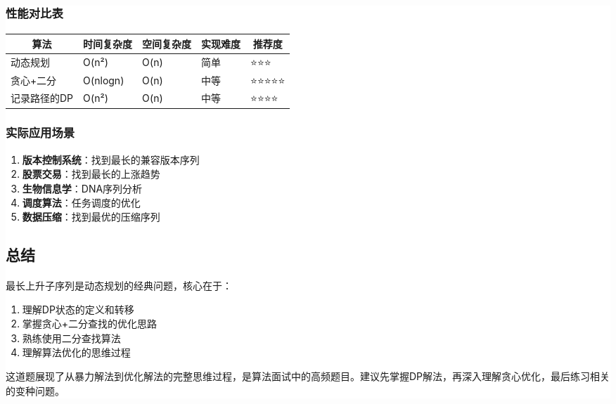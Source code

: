 ### 性能对比表
| 算法 | 时间复杂度 | 空间复杂度 | 实现难度 | 推荐度 |
|------|------------|------------|----------|--------|
| 动态规划 | O(n²) | O(n) | 简单 | ⭐⭐⭐ |
| 贪心+二分 | O(nlogn) | O(n) | 中等 | ⭐⭐⭐⭐⭐ |
| 记录路径的DP | O(n²) | O(n) | 中等 | ⭐⭐⭐⭐ |

### 实际应用场景
1. **版本控制系统**：找到最长的兼容版本序列
2. **股票交易**：找到最长的上涨趋势
3. **生物信息学**：DNA序列分析
4. **调度算法**：任务调度的优化
5. **数据压缩**：找到最优的压缩序列

## 总结

最长上升子序列是动态规划的经典问题，核心在于：
1. 理解DP状态的定义和转移
2. 掌握贪心+二分查找的优化思路
3. 熟练使用二分查找算法
4. 理解算法优化的思维过程

这道题展现了从暴力解法到优化解法的完整思维过程，是算法面试中的高频题目。建议先掌握DP解法，再深入理解贪心优化，最后练习相关的变种问题。